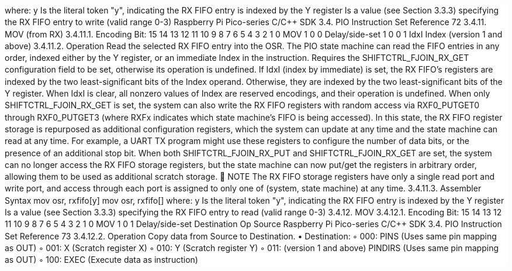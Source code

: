 where:
y Is the literal token "y", indicating the RX FIFO entry is indexed by the Y register
<index> Is a value (see Section 3.3.3) specifying the RX FIFO entry to write (valid range 0-3)
Raspberry Pi Pico-series C/C++ SDK
3.4. PIO Instruction Set Reference 72
3.4.11. MOV (from RX)
3.4.11.1. Encoding
Bit: 15 14 13 12 11 10 9 8 7 6 5 4 3 2 1 0
MOV 1 0 0 Delay/side-set 1 0 0 1 IdxI Index
(version 1 and above)
3.4.11.2. Operation
Read the selected RX FIFO entry into the OSR. The PIO state machine can read the FIFO entries in any order, indexed
either by the Y register, or an immediate Index in the instruction. Requires the SHIFTCTRL_FJOIN_RX_GET configuration field
to be set, otherwise its operation is undefined.
If IdxI (index by immediate) is set, the RX FIFO’s registers are indexed by the two least-significant bits of the Index
operand. Otherwise, they are indexed by the two least-significant bits of the Y register. When IdxI is clear, all nonzero
values of Index are reserved encodings, and their operation is undefined.
When only SHIFTCTRL_FJOIN_RX_GET is set, the system can also write the RX FIFO registers with random access via
RXF0_PUTGET0 through RXF0_PUTGET3 (where RXFx indicates which state machine’s FIFO is being accessed). In this state, the
RX FIFO register storage is repurposed as additional configuration registers, which the system can update at any time
and the state machine can read at any time. For example, a UART TX program might use these registers to configure
the number of data bits, or the presence of an additional stop bit.
When both SHIFTCTRL_FJOIN_RX_PUT and SHIFTCTRL_FJOIN_RX_GET are set, the system can no longer access the RX FIFO
storage registers, but the state machine can now put/get the registers in arbitrary order, allowing them to be used as
additional scratch storage.
 NOTE
The RX FIFO storage registers have only a single read port and write port, and access through each port is assigned
to only one of (system, state machine) at any time.
3.4.11.3. Assembler Syntax
mov osr, rxfifo[y]
mov osr, rxfifo[<index>]
where:
y Is the literal token "y", indicating the RX FIFO entry is indexed by the Y register
<index> Is a value (see Section 3.3.3) specifying the RX FIFO entry to read (valid range 0-3)
3.4.12. MOV
3.4.12.1. Encoding
Bit: 15 14 13 12 11 10 9 8 7 6 5 4 3 2 1 0
MOV 1 0 1 Delay/side-set Destination Op Source
Raspberry Pi Pico-series C/C++ SDK
3.4. PIO Instruction Set Reference 73
3.4.12.2. Operation
Copy data from Source to Destination.
• Destination:
◦
000: PINS (Uses same pin mapping as OUT)
◦
001: X (Scratch register X)
◦
010: Y (Scratch register Y)
◦
011: (version 1 and above) PINDIRS (Uses same pin mapping as OUT)
◦
100: EXEC (Execute data as instruction)